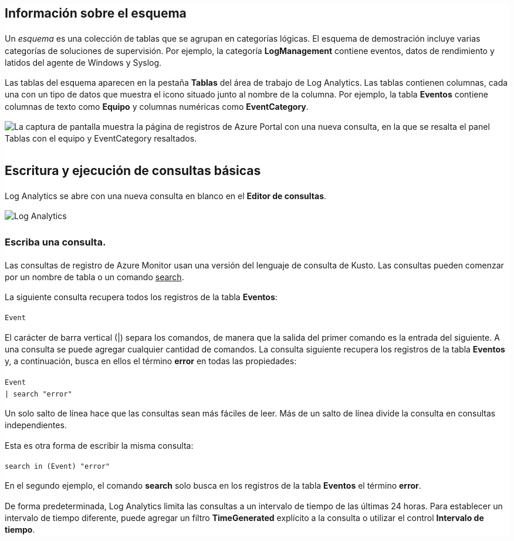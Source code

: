 ## <a name="understand-the-schema"></a>Información sobre el esquema
 
Un *esquema* es una colección de tablas que se agrupan en categorías lógicas. El esquema de demostración incluye varias categorías de soluciones de supervisión. Por ejemplo, la categoría **LogManagement** contiene eventos, datos de rendimiento y latidos del agente de Windows y Syslog.

Las tablas del esquema aparecen en la pestaña **Tablas** del área de trabajo de Log Analytics. Las tablas contienen columnas, cada una con un tipo de datos que muestra el icono situado junto al nombre de la columna. Por ejemplo, la tabla **Eventos** contiene columnas de texto como **Equipo** y columnas numéricas como **EventCategory**.

![La captura de pantalla muestra la página de registros de Azure Portal con una nueva consulta, en la que se resalta el panel Tablas con el equipo y EventCategory resaltados.](media/get-started-portal/schema.png)

## <a name="write-and-run-basic-queries"></a>Escritura y ejecución de consultas básicas

Log Analytics se abre con una nueva consulta en blanco en el **Editor de consultas**.

![Log Analytics](media/get-started-portal/homepage.png)

### <a name="write-a-query"></a>Escriba una consulta.

Las consultas de registro de Azure Monitor usan una versión del lenguaje de consulta de Kusto. Las consultas pueden comenzar por un nombre de tabla o un comando [search](/azure/kusto/query/searchoperator). 

La siguiente consulta recupera todos los registros de la tabla **Eventos**:

```Kusto
Event
```

El carácter de barra vertical (|) separa los comandos, de manera que la salida del primer comando es la entrada del siguiente. A una consulta se puede agregar cualquier cantidad de comandos. La consulta siguiente recupera los registros de la tabla **Eventos** y, a continuación, busca en ellos el término **error** en todas las propiedades:

```Kusto
Event 
| search "error"
```

Un solo salto de línea hace que las consultas sean más fáciles de leer. Más de un salto de línea divide la consulta en consultas independientes.

Esta es otra forma de escribir la misma consulta:

```Kusto
search in (Event) "error"
```

En el segundo ejemplo, el comando **search** solo busca en los registros de la tabla **Eventos** el término **error**.

De forma predeterminada, Log Analytics limita las consultas a un intervalo de tiempo de las últimas 24 horas. Para establecer un intervalo de tiempo diferente, puede agregar un filtro **TimeGenerated** explícito a la consulta o utilizar el control **Intervalo de tiempo**.
